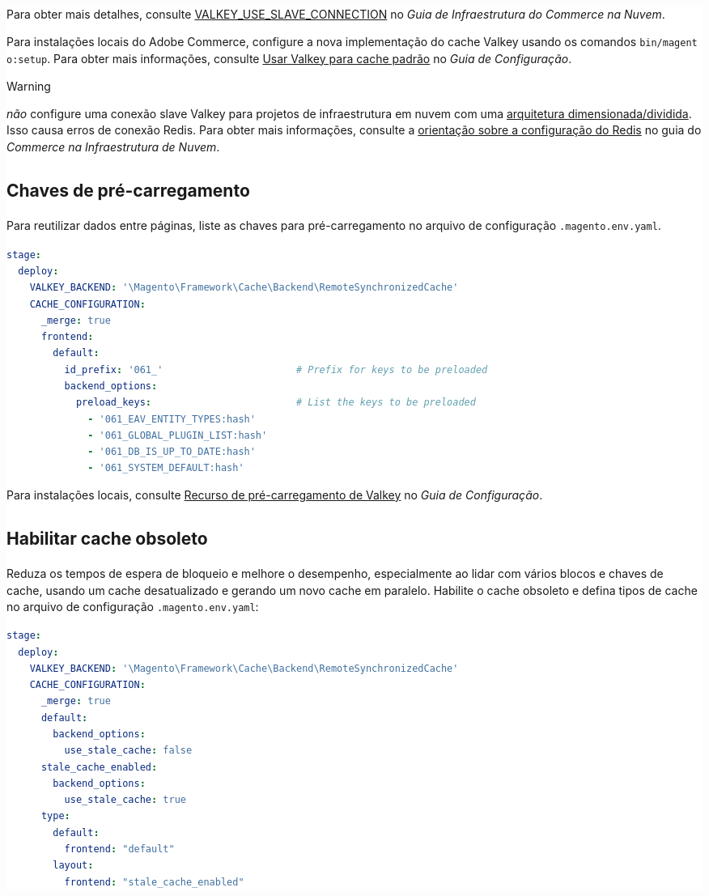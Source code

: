 Para obter mais detalhes, consulte [VALKEY_USE_SLAVE_CONNECTION](https://experienceleague.adobe.com/en/docs/commerce-on-cloud/user-guide/configure/env/stage/variables-deploy.html#valkey_use_slave_connection) no _Guia de Infraestrutura do Commerce na Nuvem_.

Para instalações locais do Adobe Commerce, configure a nova implementação do cache Valkey usando os comandos `bin/magento:setup`. Para obter mais informações, consulte [Usar Valkey para cache padrão](../../../configuration/cache/redis-pg-cache.md#configure-redis-page-caching) no _Guia de Configuração_.

>[!WARNING]
>
>_não_ configure uma conexão slave Valkey para projetos de infraestrutura em nuvem com uma [arquitetura dimensionada/dividida](https://experienceleague.adobe.com/en/docs/commerce-on-cloud/user-guide/architecture/scaled-architecture). Isso causa erros de conexão Redis. Para obter mais informações, consulte a [orientação sobre a configuração do Redis](https://experienceleague.adobe.com/en/docs/commerce-on-cloud/user-guide/configure/env/stage/variables-deploy.html#redis_use_slave_connection) no guia do _Commerce na Infraestrutura de Nuvem_.

## Chaves de pré-carregamento

Para reutilizar dados entre páginas, liste as chaves para pré-carregamento no arquivo de configuração `.magento.env.yaml`.

```yaml
stage:
  deploy:
    VALKEY_BACKEND: '\Magento\Framework\Cache\Backend\RemoteSynchronizedCache'
    CACHE_CONFIGURATION:
      _merge: true
      frontend:
        default:
          id_prefix: '061_'                       # Prefix for keys to be preloaded
          backend_options:
            preload_keys:                         # List the keys to be preloaded
              - '061_EAV_ENTITY_TYPES:hash'
              - '061_GLOBAL_PLUGIN_LIST:hash'
              - '061_DB_IS_UP_TO_DATE:hash'
              - '061_SYSTEM_DEFAULT:hash'
```

Para instalações locais, consulte [Recurso de pré-carregamento de Valkey](../../../configuration/cache/redis-pg-cache.md#redis-preload-feature) no _Guia de Configuração_.

## Habilitar cache obsoleto

Reduza os tempos de espera de bloqueio e melhore o desempenho, especialmente ao lidar com vários blocos e chaves de cache, usando um cache desatualizado e gerando um novo cache em paralelo. Habilite o cache obsoleto e defina tipos de cache no arquivo de configuração `.magento.env.yaml`:

```yaml
stage:
  deploy:
    VALKEY_BACKEND: '\Magento\Framework\Cache\Backend\RemoteSynchronizedCache'
    CACHE_CONFIGURATION:
      _merge: true
      default:
        backend_options:
          use_stale_cache: false
      stale_cache_enabled:
        backend_options:
          use_stale_cache: true
      type:
        default:
          frontend: "default"
        layout:
          frontend: "stale_cache_enabled"
```